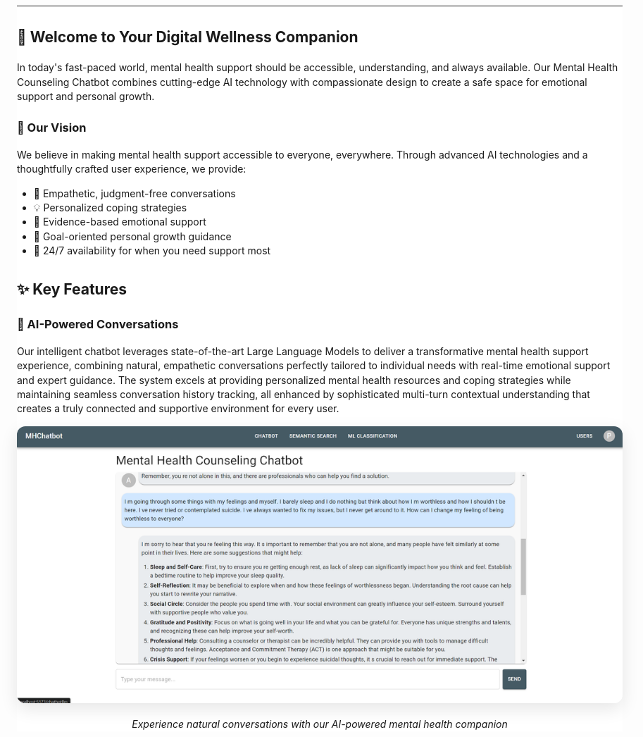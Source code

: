</div>

---

## 🌺 Welcome to Your Digital Wellness Companion

In today's fast-paced world, mental health support should be accessible, understanding, and always available. Our Mental Health Counseling Chatbot combines cutting-edge AI technology with compassionate design to create a safe space for emotional support and personal growth.

### 🎯 Our Vision

We believe in making mental health support accessible to everyone, everywhere. Through advanced AI technologies and a thoughtfully crafted user experience, we provide:

- 🤝 Empathetic, judgment-free conversations
- 💡 Personalized coping strategies
- 🌈 Evidence-based emotional support
- 🎯 Goal-oriented personal growth guidance
- 🌟 24/7 availability for when you need support most



## ✨ Key Features

### 🤖 AI-Powered Conversations

Our intelligent chatbot leverages state-of-the-art Large Language Models to deliver a transformative mental health support experience, combining natural, empathetic conversations perfectly tailored to individual needs with real-time emotional support and expert guidance. The system excels at providing personalized mental health resources and coping strategies while maintaining seamless conversation history tracking, all enhanced by sophisticated multi-turn contextual understanding that creates a truly connected and supportive environment for every user.

<div align="center">
  <img src="public/assets/chatbotllm.png" width="1100" alt="Chatbot Interface" style="border-radius: 12px; box-shadow: 0 8px 24px rgba(0,0,0,0.1);"/>
  <p align="center"><em>Experience natural conversations with our AI-powered mental health companion</em></p>
</div>

